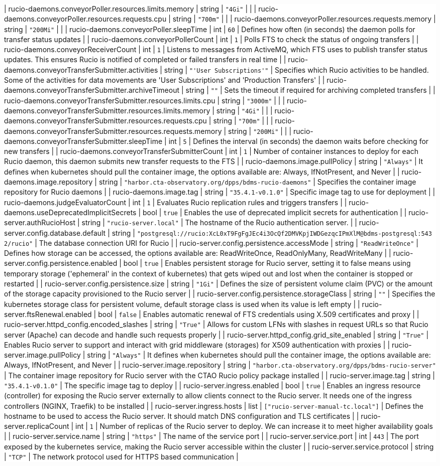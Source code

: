 | rucio-daemons.conveyorPoller.resources.limits.memory | string | `"4Gi"` |  |
| rucio-daemons.conveyorPoller.resources.requests.cpu | string | `"700m"` |  |
| rucio-daemons.conveyorPoller.resources.requests.memory | string | `"200Mi"` |  |
| rucio-daemons.conveyorPoller.sleepTime | int | `60` | Defines how often (in seconds) the daemon polls for transfer status updates |
| rucio-daemons.conveyorPollerCount | int | `1` | Polls FTS to check the status of ongoing transfers |
| rucio-daemons.conveyorReceiverCount | int | `1` | Listens to messages from ActiveMQ, which FTS uses to publish transfer status updates. This ensures Rucio is notified of completed or failed transfers in real time |
| rucio-daemons.conveyorTransferSubmitter.activities | string | `"'User Subscriptions'"` | Specifies which Rucio activities to be handled. Some of the activities for data movements are 'User Subscriptions' and 'Production Transfers' |
| rucio-daemons.conveyorTransferSubmitter.archiveTimeout | string | `""` | Sets the timeout if required for archiving completed transfers |
| rucio-daemons.conveyorTransferSubmitter.resources.limits.cpu | string | `"3000m"` |  |
| rucio-daemons.conveyorTransferSubmitter.resources.limits.memory | string | `"4Gi"` |  |
| rucio-daemons.conveyorTransferSubmitter.resources.requests.cpu | string | `"700m"` |  |
| rucio-daemons.conveyorTransferSubmitter.resources.requests.memory | string | `"200Mi"` |  |
| rucio-daemons.conveyorTransferSubmitter.sleepTime | int | `5` | Defines the interval (in seconds) the daemon waits before checking for new transfers |
| rucio-daemons.conveyorTransferSubmitterCount | int | `1` | Number of container instances to deploy for each Rucio daemon, this daemon submits new transfer requests to the FTS |
| rucio-daemons.image.pullPolicy | string | `"Always"` | It defines when kubernetes should pull the container image, the options available are: Always, IfNotPresent, and Never |
| rucio-daemons.image.repository | string | `"harbor.cta-observatory.org/dpps/bdms-rucio-daemons"` | Specifies the container image repository for Rucio daemons |
| rucio-daemons.image.tag | string | `"35.4.1-v0.1.0"` | Specific image tag to use for deployment |
| rucio-daemons.judgeEvaluatorCount | int | `1` | Evaluates Rucio replication rules and triggers transfers |
| rucio-daemons.useDeprecatedImplicitSecrets | bool | `true` | Enables the use of deprecated implicit secrets for authentication |
| rucio-server.authRucioHost | string | `"rucio-server.local"` | The hostname of the Rucio authentication server. |
| rucio-server.config.database.default | string | `"postgresql://rucio:XcL0xT9FgFgJEc4i3OcQf2DMVKpjIWDGezqcIPmXlM@bdms-postgresql:5432/rucio"` | The database connection URI for Rucio |
| rucio-server.config.persistence.accessMode | string | `"ReadWriteOnce"` | Defines how storage can be accessed, the options available are: ReadWriteOnce, ReadOnlyMany, ReadWriteMany |
| rucio-server.config.persistence.enabled | bool | `true` | Enables persistent storage for Rucio server, setting it to false means using temporary storage ('ephemeral' in the context of kubernetes) that gets wiped out and lost when the container is stopped or restarted |
| rucio-server.config.persistence.size | string | `"1Gi"` | Defines the size of persistent volume claim (PVC) or the amount of the storage capacity provisioned to the Rucio server |
| rucio-server.config.persistence.storageClass | string | `""` | Specifies the kubernetes storage class for persistent volume, default storage class is used when its value is left empty |
| rucio-server.ftsRenewal.enabled | bool | `false` | Enables automatic renewal of FTS credentials using X.509 certificates and proxy |
| rucio-server.httpd_config.encoded_slashes | string | `"True"` | Allows for custom LFNs with slashes in request URLs so that Rucio server (Apache) can decode and handle such requests properly |
| rucio-server.httpd_config.grid_site_enabled | string | `"True"` | Enables Rucio server to support and interact with grid middleware (storages) for X509 authentication with proxies |
| rucio-server.image.pullPolicy | string | `"Always"` | It defines when kubernetes should pull the container image, the options available are: Always, IfNotPresent, and Never |
| rucio-server.image.repository | string | `"harbor.cta-observatory.org/dpps/bdms-rucio-server"` | The container image repository for Rucio server with the CTAO Rucio policy package installed |
| rucio-server.image.tag | string | `"35.4.1-v0.1.0"` | The specific image tag to deploy |
| rucio-server.ingress.enabled | bool | `true` | Enables an ingress resource (controller) for exposing the Rucio server externally to allow clients connect to the Rucio server. It needs one of the ingress controllers (NGINX, Traefik) to be installed |
| rucio-server.ingress.hosts | list | `["rucio-server-manual-tc.local"]` | Defines the hostname to be used to access the Rucio server. It should match DNS configuration and TLS certificates |
| rucio-server.replicaCount | int | `1` | Number of replicas of the Rucio server to deploy. We can increase it to meet higher availability goals |
| rucio-server.service.name | string | `"https"` | The name of the service port |
| rucio-server.service.port | int | `443` | The port exposed by the kubernetes service, making the Rucio server accessible within the cluster |
| rucio-server.service.protocol | string | `"TCP"` | The network protocol used for HTTPS based communication |